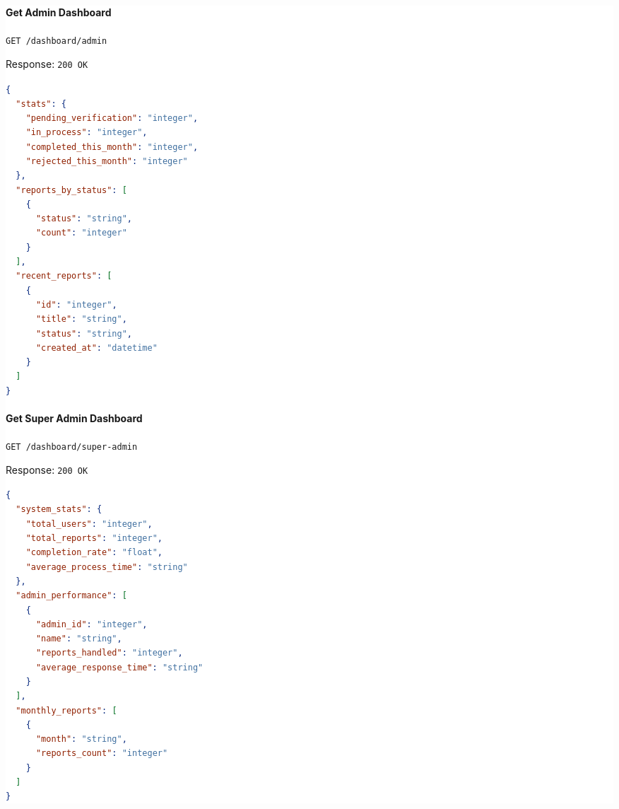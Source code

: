 #### Get Admin Dashboard

```http
GET /dashboard/admin
```

Response: `200 OK`

```json
{
  "stats": {
    "pending_verification": "integer",
    "in_process": "integer",
    "completed_this_month": "integer",
    "rejected_this_month": "integer"
  },
  "reports_by_status": [
    {
      "status": "string",
      "count": "integer"
    }
  ],
  "recent_reports": [
    {
      "id": "integer",
      "title": "string",
      "status": "string",
      "created_at": "datetime"
    }
  ]
}
```

#### Get Super Admin Dashboard

```http
GET /dashboard/super-admin
```

Response: `200 OK`

```json
{
  "system_stats": {
    "total_users": "integer",
    "total_reports": "integer",
    "completion_rate": "float",
    "average_process_time": "string"
  },
  "admin_performance": [
    {
      "admin_id": "integer",
      "name": "string",
      "reports_handled": "integer",
      "average_response_time": "string"
    }
  ],
  "monthly_reports": [
    {
      "month": "string",
      "reports_count": "integer"
    }
  ]
}
```
